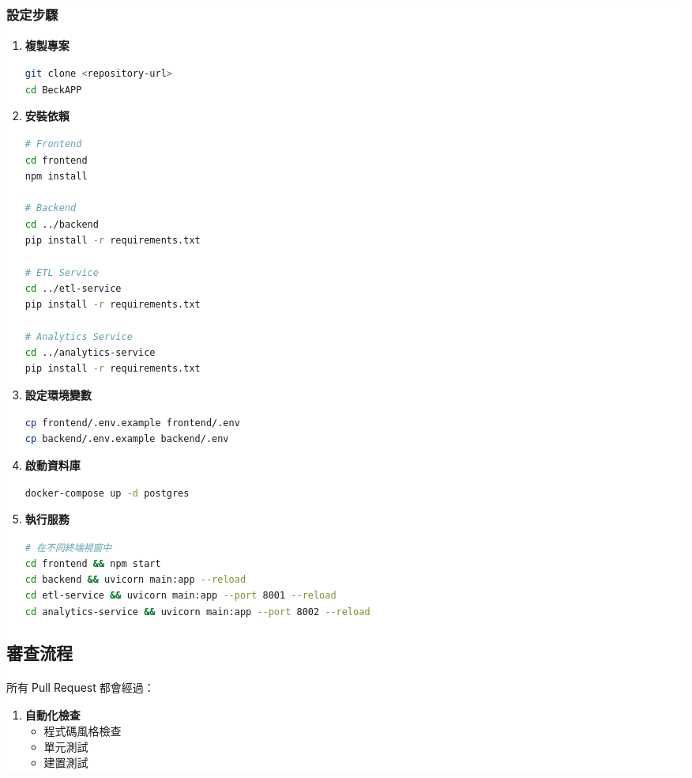### 設定步驟

1. **複製專案**
   ```bash
   git clone <repository-url>
   cd BeckAPP
   ```

2. **安裝依賴**
   ```bash
   # Frontend
   cd frontend
   npm install

   # Backend
   cd ../backend
   pip install -r requirements.txt

   # ETL Service
   cd ../etl-service
   pip install -r requirements.txt

   # Analytics Service
   cd ../analytics-service
   pip install -r requirements.txt
   ```

3. **設定環境變數**
   ```bash
   cp frontend/.env.example frontend/.env
   cp backend/.env.example backend/.env
   ```

4. **啟動資料庫**
   ```bash
   docker-compose up -d postgres
   ```

5. **執行服務**
   ```bash
   # 在不同終端視窗中
   cd frontend && npm start
   cd backend && uvicorn main:app --reload
   cd etl-service && uvicorn main:app --port 8001 --reload
   cd analytics-service && uvicorn main:app --port 8002 --reload
   ```

## 審查流程

所有 Pull Request 都會經過：

1. **自動化檢查**
   - 程式碼風格檢查
   - 單元測試
   - 建置測試
